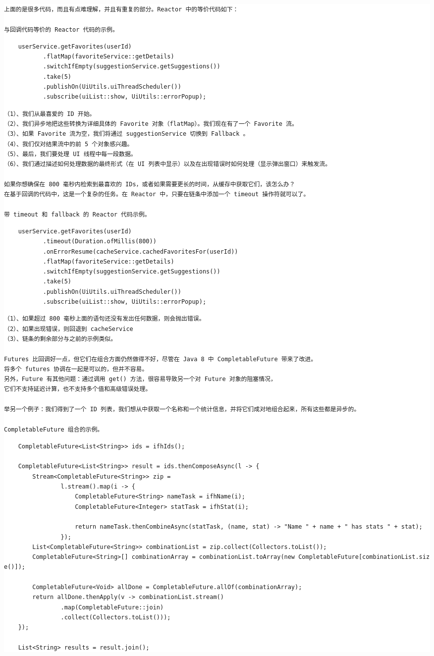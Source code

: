	上面的是很多代码，而且有点难理解，并且有重复的部分。Reactor 中的等价代码如下：
	
	与回调代码等价的 Reactor 代码的示例。
```
	userService.getFavorites(userId) 
           .flatMap(favoriteService::getDetails) 
           .switchIfEmpty(suggestionService.getSuggestions()) 
           .take(5) 
           .publishOn(UiUtils.uiThreadScheduler()) 
           .subscribe(uiList::show, UiUtils::errorPopup); 
```
	（1）、我们从最喜爱的 ID 开始。
	（2）、我们异步地把这些转换为详细具体的 Favorite 对象（flatMap）。我们现在有了一个 Favorite 流。
	（3）、如果 Favorite 流为空，我们将通过 suggestionService 切换到 Fallback 。
	（4）、我们仅对结果流中的前 5 个对象感兴趣。
	（5）、最后，我们要处理 UI 线程中每一段数据。
	（6）、我们通过描述如何处理数据的最终形式（在 UI 列表中显示）以及在出现错误时如何处理（显示弹出窗口）来触发流。
	
	如果你想确保在 800 毫秒内检索到最喜欢的 IDs，或者如果需要更长的时间，从缓存中获取它们，该怎么办？
	在基于回调的代码中，这是一个复杂的任务。在 Reactor 中，只要在链条中添加一个 timeout 操作符就可以了。
	
	带 timeout 和 fallback 的 Reactor 代码示例。
```
	userService.getFavorites(userId)
           .timeout(Duration.ofMillis(800)) 
           .onErrorResume(cacheService.cachedFavoritesFor(userId)) 
           .flatMap(favoriteService::getDetails) 
           .switchIfEmpty(suggestionService.getSuggestions())
           .take(5)
           .publishOn(UiUtils.uiThreadScheduler())
           .subscribe(uiList::show, UiUtils::errorPopup);
```
	（1）、如果超过 800 毫秒上面的语句还没有发出任何数据，则会抛出错误。
	（2）、如果出现错误，则回退到 cacheService
	（3）、链条的剩余部分与之前的示例类似。
	
	Futures 比回调好一点，但它们在组合方面仍然做得不好，尽管在 Java 8 中 CompletableFuture 带来了改进。
	将多个 futures 协调在一起是可以的，但并不容易。
	另外，Future 有其他问题：通过调用 get() 方法，很容易导致另一个对 Future 对象的阻塞情况，
	它们不支持延迟计算，也不支持多个值和高级错误处理。
	
	举另一个例子：我们得到了一个 ID 列表，我们想从中获取一个名称和一个统计信息，并将它们成对地组合起来，所有这些都是异步的。
	
	CompletableFuture 组合的示例。
```
	CompletableFuture<List<String>> ids = ifhIds(); 

	CompletableFuture<List<String>> result = ids.thenComposeAsync(l -> { 
		Stream<CompletableFuture<String>> zip =
				l.stream().map(i -> { 
					CompletableFuture<String> nameTask = ifhName(i); 
					CompletableFuture<Integer> statTask = ifhStat(i); 

					return nameTask.thenCombineAsync(statTask, (name, stat) -> "Name " + name + " has stats " + stat); 
				});
		List<CompletableFuture<String>> combinationList = zip.collect(Collectors.toList()); 
		CompletableFuture<String>[] combinationArray = combinationList.toArray(new CompletableFuture[combinationList.size()]);

		CompletableFuture<Void> allDone = CompletableFuture.allOf(combinationArray); 
		return allDone.thenApply(v -> combinationList.stream()
				.map(CompletableFuture::join) 
				.collect(Collectors.toList()));
	});

	List<String> results = result.join(); 
```